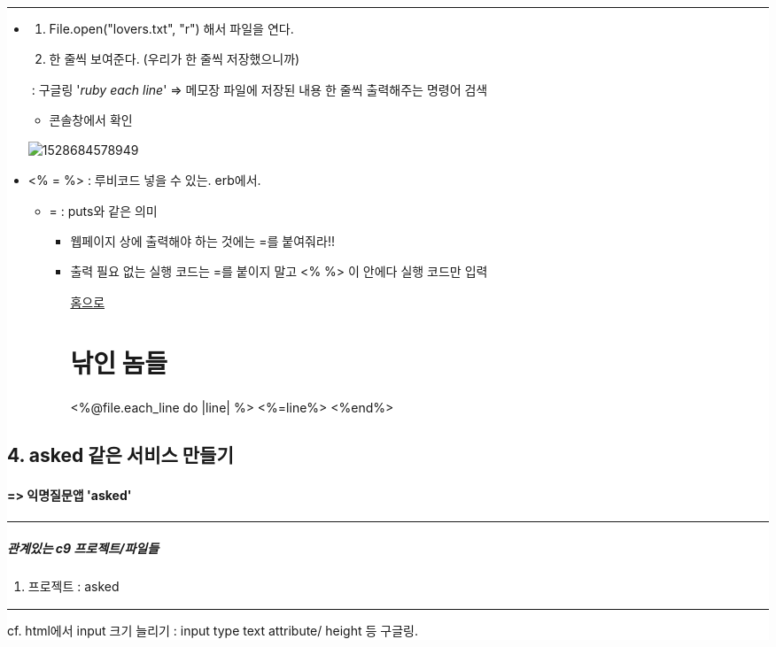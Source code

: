 ---------------------------------------------------------------------------------------------------------------------------

- 1) File.open("lovers.txt", "r") 해서 파일을 연다.

  2) 한 줄씩 보여준다. (우리가 한 줄씩 저장했으니까)

  ​	: 구글링 '*ruby each line*'   => 메모장 파일에 저장된 내용 한 줄씩 출력해주는 명령어 검색

  - 콘솔창에서 확인

  ![1528684578949](C:\Users\student\AppData\Local\Temp\1528684578949.png)

- <% =   %> : 루비코드 넣을 수 있는. erb에서.   

  - = : puts와 같은 의미

    - 웹페이지 상에 출력해야 하는 것에는 =를 붙여줘라!!

    - 출력 필요 없는 실행 코드는 =를 붙이지 말고 <% %> 이 안에다 실행 코드만 입력

      <!DOCTYPE html>
      <html>
          <head>
              <title>낚인 놈들</title>
              <meta charset="utf-8">
          </head>
          <body>
              <div>
                  <a href="/">홈으로</a>
              </div>
              <div>
                 <h1>낚인 놈들</h1>
                 <%@file.each_line do |line| %>     <!--line변수에 저장-->
                 <%=line%> <!--line 임시변수 출력-->
                 <%end%>
              </div>
          </body>
      </html>

  

## 4. asked 같은 서비스 만들기

#### => 익명질문앱  'asked'

---

##### 관계있는 c9 프로젝트/파일들

1) 프로젝트 : asked

------





cf. html에서 input 크기 늘리기 :  input type text attribute/ height 등 구글링.
